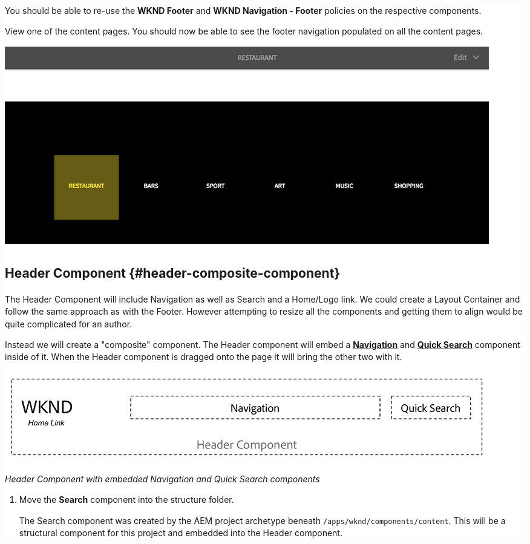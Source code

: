    You should be able to re-use the **WKND Footer** and **WKND Navigation - Footer** policies on the respective components.

   View one of the content pages. You should now be able to see the footer navigation populated on all the content pages.

   ![footer Navigation on page](assets/chapter-7/footer-navigation-page.png)

## Header Component {#header-composite-component}

The Header Component will include Navigation as well as Search and a Home/Logo link. We could create a Layout Container and follow the same approach as with the Footer. However attempting to resize all the components and getting them to align would be quite complicated for an author.

Instead we will create a "composite" component. The Header component will embed a **[Navigation](https://docs.adobe.com/content/help/en/experience-manager-core-components/using/components/navigation.html)** and **[Quick Search](https://docs.adobe.com/content/help/en/experience-manager-core-components/using/components/quick-search.html)** component inside of it. When the Header component is dragged onto the page it will bring the other two with it.

![Header Component](assets/chapter-7/header-compositev2.png)

*Header Component with embedded Navigation and Quick Search components*

1. Move the **Search** component into the structure folder.

    The Search component was created by the AEM project archetype beneath `/apps/wknd/components/content`. This will be a structural component for this project and embedded into the Header component.
